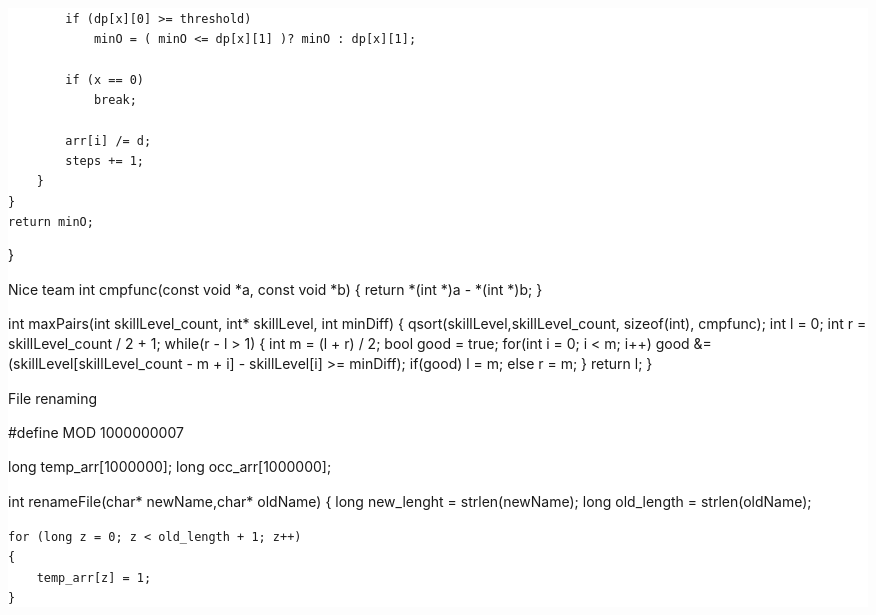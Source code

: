             if (dp[x][0] >= threshold)
                minO = ( minO <= dp[x][1] )? minO : dp[x][1];
                
            if (x == 0)
                break;
                
            arr[i] /= d;
            steps += 1;
        }
    }
    return minO;
}


Nice team
int cmpfunc(const void *a, const void *b)
{
    return *(int *)a - *(int *)b;
}

int maxPairs(int skillLevel_count, int* skillLevel, int minDiff) 
{
    qsort(skillLevel,skillLevel_count, sizeof(int), cmpfunc);
    int l = 0;
    int r = skillLevel_count / 2 + 1;
    while(r - l > 1)
    {
        int m = (l + r) / 2;
        bool good = true;
        for(int i = 0; i < m; i++)
            good &= (skillLevel[skillLevel_count - m + i] - skillLevel[i] >= minDiff);
        if(good)
            l = m;
        else
            r = m;
    }
    return l;
}

File renaming

#define MOD 1000000007

long temp_arr[1000000];
long occ_arr[1000000];
    
int renameFile(char* newName,char* oldName)
{
    long new_lenght = strlen(newName);
    long old_length = strlen(oldName);
    

    for (long z = 0; z < old_length + 1; z++)
    {
        temp_arr[z] = 1;
    }
